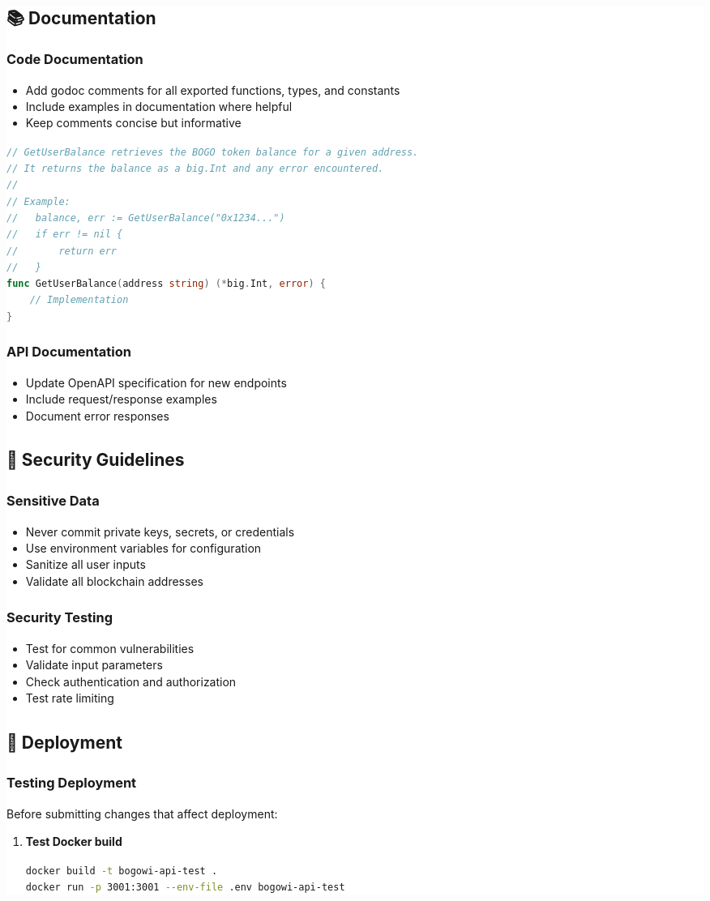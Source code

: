 ## 📚 Documentation

### Code Documentation

- Add godoc comments for all exported functions, types, and constants
- Include examples in documentation where helpful
- Keep comments concise but informative

```go
// GetUserBalance retrieves the BOGO token balance for a given address.
// It returns the balance as a big.Int and any error encountered.
//
// Example:
//   balance, err := GetUserBalance("0x1234...")
//   if err != nil {
//       return err
//   }
func GetUserBalance(address string) (*big.Int, error) {
    // Implementation
}
```

### API Documentation

- Update OpenAPI specification for new endpoints
- Include request/response examples
- Document error responses

## 🔐 Security Guidelines

### Sensitive Data

- Never commit private keys, secrets, or credentials
- Use environment variables for configuration
- Sanitize all user inputs
- Validate all blockchain addresses

### Security Testing

- Test for common vulnerabilities
- Validate input parameters
- Check authentication and authorization
- Test rate limiting

## 🚀 Deployment

### Testing Deployment

Before submitting changes that affect deployment:

1. **Test Docker build**
   ```bash
   docker build -t bogowi-api-test .
   docker run -p 3001:3001 --env-file .env bogowi-api-test
   ```
